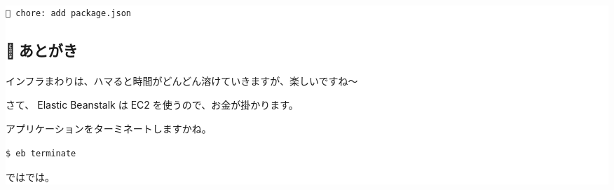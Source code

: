```
🍦 chore: add package.json
```

## 🍜 あとがき

インフラまわりは、ハマると時間がどんどん溶けていきますが、楽しいですね〜

さて、 Elastic Beanstalk は EC2 を使うので、お金が掛かります。

アプリケーションをターミネートしますかね。

```bash
$ eb terminate
```

ではでは。
